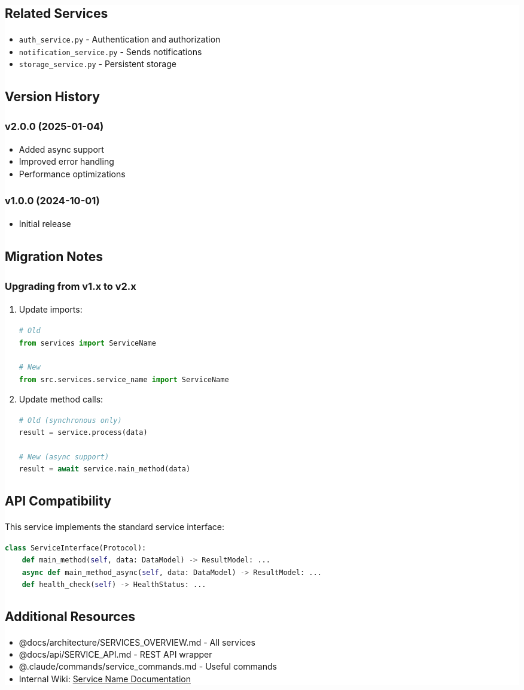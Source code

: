 ## Related Services

- `auth_service.py` - Authentication and authorization
- `notification_service.py` - Sends notifications
- `storage_service.py` - Persistent storage

## Version History

### v2.0.0 (2025-01-04)
- Added async support
- Improved error handling
- Performance optimizations

### v1.0.0 (2024-10-01)
- Initial release

## Migration Notes

### Upgrading from v1.x to v2.x
1. Update imports:
   ```python
   # Old
   from services import ServiceName
   
   # New
   from src.services.service_name import ServiceName
   ```

2. Update method calls:
   ```python
   # Old (synchronous only)
   result = service.process(data)
   
   # New (async support)
   result = await service.main_method(data)
   ```

## API Compatibility

This service implements the standard service interface:
```python
class ServiceInterface(Protocol):
    def main_method(self, data: DataModel) -> ResultModel: ...
    async def main_method_async(self, data: DataModel) -> ResultModel: ...
    def health_check(self) -> HealthStatus: ...
```

## Additional Resources

- @docs/architecture/SERVICES_OVERVIEW.md - All services
- @docs/api/SERVICE_API.md - REST API wrapper
- @.claude/commands/service_commands.md - Useful commands
- Internal Wiki: [Service Name Documentation](#)